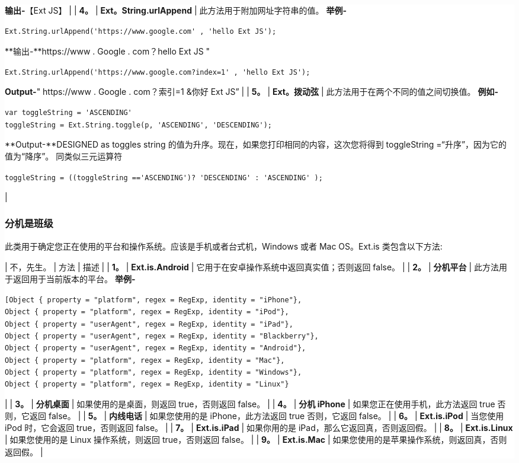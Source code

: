 **输出-**【Ext JS】 |
| **4。** | **Ext。String.urlAppend** | 此方法用于附加网址字符串的值。
**举例-**

```
Ext.String.urlAppend('https://www.google.com' , 'hello Ext JS');
```

**输出-**https://www . Google . com？hello Ext JS "

```
Ext.String.urlAppend('https://www.google.com?index=1' , 'hello Ext JS');
```

**Output-**" https://www . Google . com？索引=1 &你好 Ext JS” |
| **5。** | **Ext。拨动弦** | 此方法用于在两个不同的值之间切换值。
**例如-**

```
var toggleString = 'ASCENDING'
toggleString = Ext.String.toggle(p, 'ASCENDING', 'DESCENDING');
```

**Output-**DESIGNED as toggles string 的值为升序。现在，如果您打印相同的内容，这次您将得到 toggleString =“升序”，因为它的值为“降序”。
同类似三元运算符

```
toggleString = ((toggleString =='ASCENDING')? 'DESCENDING' : 'ASCENDING' );
```

 |

### 分机是班级

此类用于确定您正在使用的平台和操作系统。应该是手机或者台式机，Windows 或者 Mac OS。Ext.is 类包含以下方法:

| 不，先生。 | 方法 | 描述 |
| **1。** | **Ext.is.Android** | 它用于在安卓操作系统中返回真实值；否则返回 false。 |
| **2。** | **分机平台** | 此方法用于返回用于当前版本的平台。
**举例-**

```
[Object { property = "platform", regex = RegExp, identity = "iPhone"}, 
Object { property = "platform", regex = RegExp, identity = "iPod"}, 
Object { property = "userAgent", regex = RegExp, identity = "iPad"}, 
Object { property = "userAgent", regex = RegExp, identity = "Blackberry"}, 
Object { property = "userAgent", regex = RegExp, identity = "Android"}, 
Object { property = "platform", regex = RegExp, identity = "Mac"}, 
Object { property = "platform", regex = RegExp, identity = "Windows"}, 
Object { property = "platform", regex = RegExp, identity = "Linux"}
```

 |
| **3。** | **分机桌面** | 如果使用的是桌面，则返回 true，否则返回 false。 |
| **4。** | **分机 iPhone** | 如果您正在使用手机，此方法返回 true 否则，它返回 false。 |
| **5。** | **内线电话** | 如果您使用的是 iPhone，此方法返回 true 否则，它返回 false。 |
| **6。** | **Ext.is.iPod** | 当您使用 iPod 时，它会返回 true，否则返回 false。 |
| **7。** | **Ext.is.iPad** | 如果你用的是 iPad，那么它返回真，否则返回假。 |
| **8。** | **Ext.is.Linux** | 如果您使用的是 Linux 操作系统，则返回 true，否则返回 false。 |
| **9。** | **Ext.is.Mac** | 如果您使用的是苹果操作系统，则返回真，否则返回假。 |